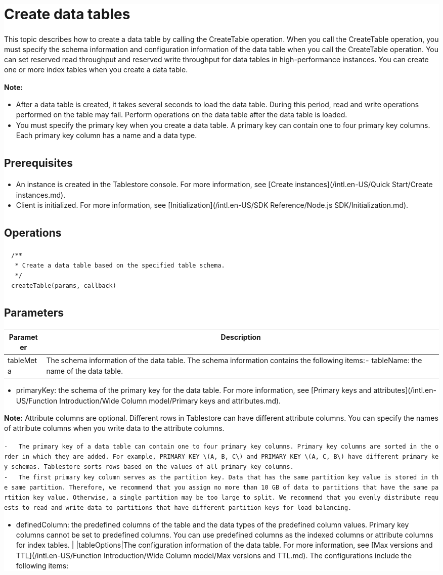 # Create data tables

This topic describes how to create a data table by calling the CreateTable operation. When you call the CreateTable operation, you must specify the schema information and configuration information of the data table when you call the CreateTable operation. You can set reserved read throughput and reserved write throughput for data tables in high-performance instances. You can create one or more index tables when you create a data table.

**Note:**

-   After a data table is created, it takes several seconds to load the data table. During this period, read and write operations performed on the table may fail. Perform operations on the data table after the data table is loaded.
-   You must specify the primary key when you create a data table. A primary key can contain one to four primary key columns. Each primary key column has a name and a data type.

## Prerequisites

-   An instance is created in the Tablestore console. For more information, see [Create instances](/intl.en-US/Quick Start/Create instances.md).
-   Client is initialized. For more information, see [Initialization](/intl.en-US/SDK Reference/Node.js SDK/Initialization.md).

## Operations

```
  /**
   * Create a data table based on the specified table schema. 
   */
  createTable(params, callback)           
```

## Parameters

|Parameter|Description|
|---------|-----------|
|tableMeta|The schema information of the data table. The schema information contains the following items:-   tableName: the name of the data table.
-   primaryKey: the schema of the primary key for the data table. For more information, see [Primary keys and attributes](/intl.en-US/Function Introduction/Wide Column model/Primary keys and attributes.md).

**Note:** Attribute columns are optional. Different rows in Tablestore can have different attribute columns. You can specify the names of attribute columns when you write data to the attribute columns.

    -   The primary key of a data table can contain one to four primary key columns. Primary key columns are sorted in the order in which they are added. For example, PRIMARY KEY \(A, B, C\) and PRIMARY KEY \(A, C, B\) have different primary key schemas. Tablestore sorts rows based on the values of all primary key columns.
    -   The first primary key column serves as the partition key. Data that has the same partition key value is stored in the same partition. Therefore, we recommend that you assign no more than 10 GB of data to partitions that have the same partition key value. Otherwise, a single partition may be too large to split. We recommend that you evenly distribute requests to read and write data to partitions that have different partition keys for load balancing.
-   definedColumn: the predefined columns of the table and the data types of the predefined column values. Primary key columns cannot be set to predefined columns. You can use predefined columns as the indexed columns or attribute columns for index tables. |
|tableOptions|The configuration information of the data table. For more information, see [Max versions and TTL](/intl.en-US/Function Introduction/Wide Column model/Max versions and TTL.md). The configurations include the following items:
